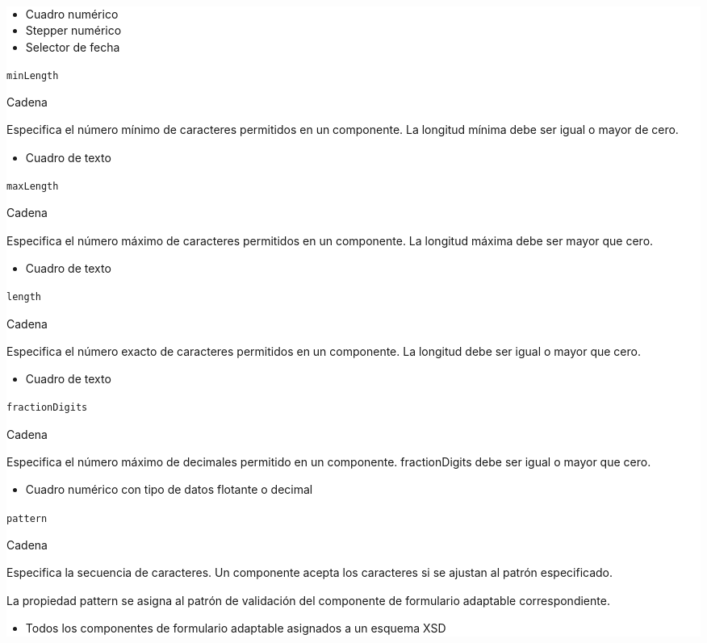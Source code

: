    <td>
    <ul>
     <li>Cuadro numérico</li>
     <li>Stepper numérico</li>
     <li>Selector de fecha</li>
    </ul> </td>
  </tr>
  <tr>
   <td><p><code>minLength</code></p> </td>
   <td><p>Cadena</p> </td>
   <td><p>Especifica el número mínimo de caracteres permitidos en un componente. La longitud mínima debe ser igual o mayor de cero.</p> </td>
   <td>
    <ul>
     <li>Cuadro de texto</li>
    </ul> </td>
  </tr>
  <tr>
   <td><p><code>maxLength</code></p> </td>
   <td><p>Cadena</p> </td>
   <td><p>Especifica el número máximo de caracteres permitidos en un componente. La longitud máxima debe ser mayor que cero.</p> </td>
   <td>
    <ul>
     <li>Cuadro de texto</li>
    </ul> </td>
  </tr>
  <tr>
   <td><p><code>length</code></p> </td>
   <td><p>Cadena</p> </td>
   <td><p>Especifica el número exacto de caracteres permitidos en un componente. La longitud debe ser igual o mayor que cero.</p> </td>
   <td>
    <ul>
     <li>Cuadro de texto</li>
    </ul> </td>
  </tr>
  <tr>
   <td><p><code>fractionDigits</code></p> </td>
   <td><p>Cadena</p> </td>
   <td><p>Especifica el número máximo de decimales permitido en un componente. fractionDigits debe ser igual o mayor que cero.</p> </td>
   <td>
    <ul>
     <li> Cuadro numérico con tipo de datos flotante o decimal</li>
    </ul> </td>
  </tr>
  <tr>
   <td><p><code>pattern</code></p> </td>
   <td><p>Cadena</p> </td>
   <td><p>Especifica la secuencia de caracteres. Un componente acepta los caracteres si se ajustan al patrón especificado.</p> <p>La propiedad pattern se asigna al patrón de validación del componente de formulario adaptable correspondiente.</p> </td>
   <td>
    <ul>
     <li>Todos los componentes de formulario adaptable asignados a un esquema XSD </li>
    </ul> </td>
  </tr>
 </tbody>
</table>
